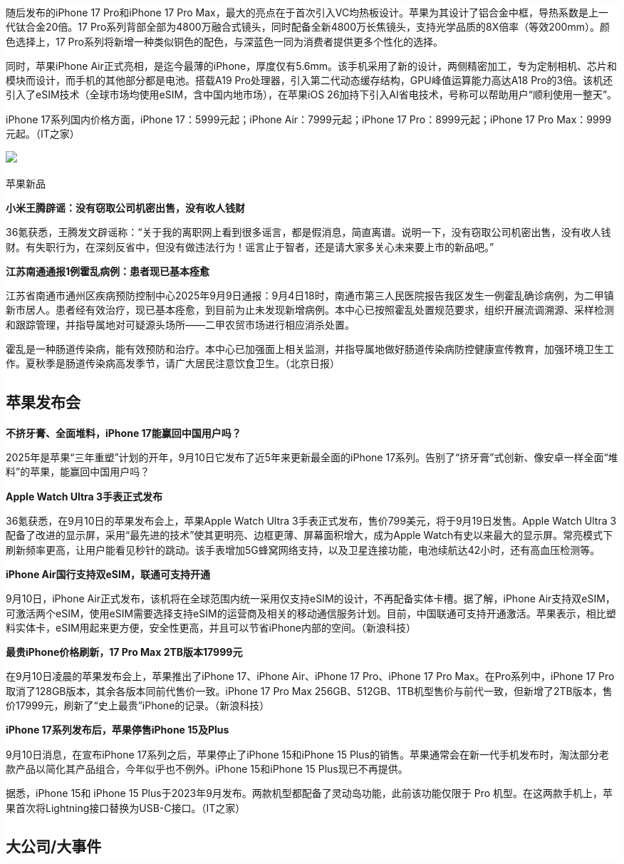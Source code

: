 随后发布的iPhone 17 Pro和iPhone 17 Pro Max，最大的亮点在于首次引入VC均热板设计。苹果为其设计了铝合金中框，导热系数是上一代钛合金20倍。17 Pro系列背部全部为4800万融合式镜头，同时配备全新4800万长焦镜头，支持光学品质的8X倍率（等效200mm）。颜色选择上，17 Pro系列将新增一种类似铜色的配色，与深蓝色一同为消费者提供更多个性化的选择。

同时，苹果iPhone Air正式亮相，是迄今最薄的iPhone，厚度仅有5.6mm。该手机采用了新的设计，两侧精密加工，专为定制相机、芯片和模块而设计，而手机的其他部分都是电池。搭载A19 Pro处理器，引入第二代动态缓存结构，GPU峰值运算能力高达A18 Pro的3倍。该机还引入了eSIM技术（全球市场均使用eSIM，含中国内地市场），在苹果iOS 26加持下引入AI省电技术，号称可以帮助用户“顺利使用一整天”。

iPhone 17系列国内价格方面，iPhone 17：5999元起；iPhone Air：7999元起；iPhone 17 Pro：8999元起；iPhone 17 Pro Max：9999元起。（IT之家）

![](https://img.36krcdn.com/hsossms/20250910/v2_3ff429dbe710403e9af5a00831eae990@5667365_oswg136006oswg690oswg355_img_000?x-oss-process=image/format,jpg/interlace,1)

苹果新品

**小米王腾辟谣：没有窃取公司机密出售，没有收人钱财**

36氪获悉，王腾发文辟谣称：“关于我的离职网上看到很多谣言，都是假消息，简直离谱。说明一下，没有窃取公司机密出售，没有收人钱财。有失职行为，在深刻反省中，但没有做违法行为！谣言止于智者，还是请大家多关心未来要上市的新品吧。”

**江苏南通通报1例霍乱病例：患者现已基本痊愈**

江苏省南通市通州区疾病预防控制中心2025年9月9日通报：9月4日18时，南通市第三人民医院报告我区发生一例霍乱确诊病例，为二甲镇新市居人。患者经有效治疗，现已基本痊愈，到目前为止未发现新增病例。本中心已按照霍乱处置规范要求，组织开展流调溯源、采样检测和跟踪管理，并指导属地对可疑源头场所——二甲农贸市场进行相应消杀处置。

霍乱是一种肠道传染病，能有效预防和治疗。本中心已加强面上相关监测，并指导属地做好肠道传染病防控健康宣传教育，加强环境卫生工作。夏秋季是肠道传染病高发季节，请广大居民注意饮食卫生。（北京日报）

## 苹果发布会

**不挤牙膏、全面堆料，iPhone 17能赢回中国用户吗？**

2025年是苹果“三年重塑”计划的开年，9月10日它发布了近5年来更新最全面的iPhone 17系列。告别了“挤牙膏”式创新、像安卓一样全面“堆料”的苹果，能赢回中国用户吗？

**Apple Watch Ultra 3手表正式发布**

36氪获悉，在9月10日的苹果发布会上，苹果Apple Watch Ultra 3手表正式发布，售价799美元，将于9月19日发售。Apple Watch Ultra 3配备了改进的显示屏，采用“最先进的技术”使其更明亮、边框更薄、屏幕面积增大，成为Apple Watch有史以来最大的显示屏。常亮模式下刷新频率更高，让用户能看见秒针的跳动。该手表增加5G蜂窝网络支持，以及卫星连接功能，电池续航达42小时，还有高血压检测等。

**iPhone Air国行支持双eSIM，联通可支持开通**

9月10日，iPhone Air正式发布，该机将在全球范围内统一采用仅支持eSIM的设计，不再配备实体卡槽。据了解，iPhone Air支持双eSIM，可激活两个eSIM，使用eSIM需要选择支持eSIM的运营商及相关的移动通信服务计划。目前，中国联通可支持开通激活。苹果表示，相比塑料实体卡，eSIM用起来更方便，安全性更高，并且可以节省iPhone内部的空间。（新浪科技）

**最贵iPhone价格刷新，17 Pro Max 2TB版本17999元**

在9月10日凌晨的苹果发布会上，苹果推出了iPhone 17、iPhone Air、iPhone 17 Pro、iPhone 17 Pro Max。在Pro系列中，iPhone 17 Pro取消了128GB版本，其余各版本同前代售价一致。iPhone 17 Pro Max 256GB、512GB、1TB机型售价与前代一致，但新增了2TB版本，售价17999元，刷新了“史上最贵”iPhone的记录。（新浪科技）

**iPhone 17系列发布后，苹果停售iPhone 15及Plus**

9月10日消息，在宣布iPhone 17系列之后，苹果停止了iPhone 15和iPhone 15 Plus的销售。苹果通常会在新一代手机发布时，淘汰部分老款产品以简化其产品组合，今年似乎也不例外。iPhone 15和iPhone 15 Plus现已不再提供。

据悉，iPhone 15和 iPhone 15 Plus于2023年9月发布。两款机型都配备了灵动岛功能，此前该功能仅限于 Pro 机型。在这两款手机上，苹果首次将Lightning接口替换为USB-C接口。（IT之家）

## 大公司/大事件
